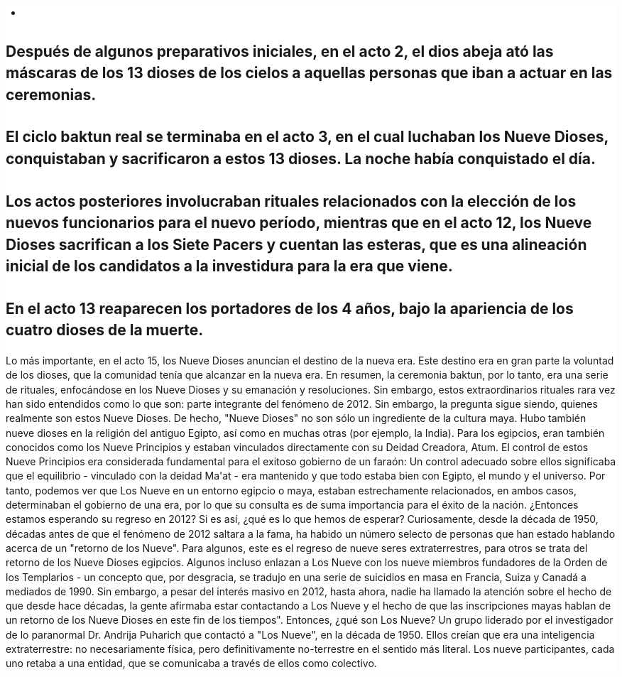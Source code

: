-
Después de algunos preparativos iniciales, en el acto 2, el dios abeja ató
las máscaras de los 13 dioses de los cielos a aquellas personas que iban a
actuar en las ceremonias.
-
El ciclo baktun real se terminaba en el acto 3, en el cual luchaban los
Nueve Dioses, conquistaban y sacrificaron a estos 13 dioses. La noche había
conquistado el día.
-
Los actos posteriores involucraban rituales relacionados con la elección
de los nuevos funcionarios para el nuevo período, mientras que en el acto
12, los Nueve Dioses sacrifican a los Siete Pacers y cuentan las esteras,
que es una alineación inicial de los candidatos a la investidura para la era
que viene.
-
En el acto 13 reaparecen los portadores de los 4 años, bajo la apariencia
de los cuatro dioses de la muerte.
-
Lo más importante, en el acto 15, los Nueve Dioses anuncian el destino de
la nueva era. Este destino era en gran parte la voluntad de los dioses, que
la comunidad tenía que alcanzar en la nueva era.
En resumen, la ceremonia baktun, por lo tanto, era una serie de rituales,
enfocándose en los Nueve Dioses y su emanación y resoluciones. Sin embargo,
estos extraordinarios rituales rara vez han sido entendidos como lo que son:
parte integrante del fenómeno de 2012.
Sin embargo, la pregunta sigue siendo, quienes realmente son estos Nueve
Dioses.
De hecho, "Nueve Dioses" no son sólo un ingrediente de la cultura maya. Hubo
también nueve dioses en la religión del antiguo Egipto, así como en muchas
otras (por ejemplo, la India). Para los egipcios, eran también conocidos
como los Nueve Principios y estaban vinculados directamente con su Deidad
Creadora, Atum.
El control de estos Nueve Principios era considerada fundamental para el
exitoso gobierno de un faraón:
Un control adecuado sobre ellos significaba que el equilibrio - vinculado
con la deidad Ma'at - era mantenido y que todo estaba bien con Egipto, el
mundo y el universo.
Por tanto, podemos ver que Los Nueve en un entorno egipcio o maya, estaban
estrechamente relacionados, en ambos casos, determinaban el gobierno de una
era, por lo que su consulta es de suma importancia para el éxito de la
nación.
¿Entonces estamos esperando su regreso en
2012? Si es así, ¿qué es lo que
hemos de esperar?
Curiosamente, desde la década de 1950, décadas antes de que el fenómeno de
2012 saltara a la fama, ha habido un número selecto de personas que han
estado hablando acerca de un "retorno de los Nueve". Para algunos, este es
el regreso de nueve seres extraterrestres, para otros se trata del retorno
de los Nueve Dioses egipcios.
Algunos incluso enlazan a Los Nueve con los nueve miembros fundadores de la
Orden de los Templarios - un concepto que, por desgracia, se tradujo en una
serie de suicidios en masa en Francia, Suiza y Canadá a mediados de 1990.
Sin embargo, a pesar del interés masivo en 2012, hasta ahora, nadie ha
llamado la atención sobre el hecho de que desde hace décadas, la gente
afirmaba estar contactando a Los Nueve y el hecho de que las inscripciones
mayas hablan de un retorno de los Nueve Dioses en este fin de los tiempos".
Entonces, ¿qué son Los Nueve?
Un grupo liderado por el investigador de lo paranormal Dr.
Andrija
Puharich que
contactó a "Los Nueve", en la década de 1950. Ellos creían que era una
inteligencia extraterrestre: no necesariamente física, pero definitivamente
no-terrestre en el sentido más literal. Los nueve participantes, cada uno
retaba a una entidad, que se comunicaba a través de ellos como colectivo.